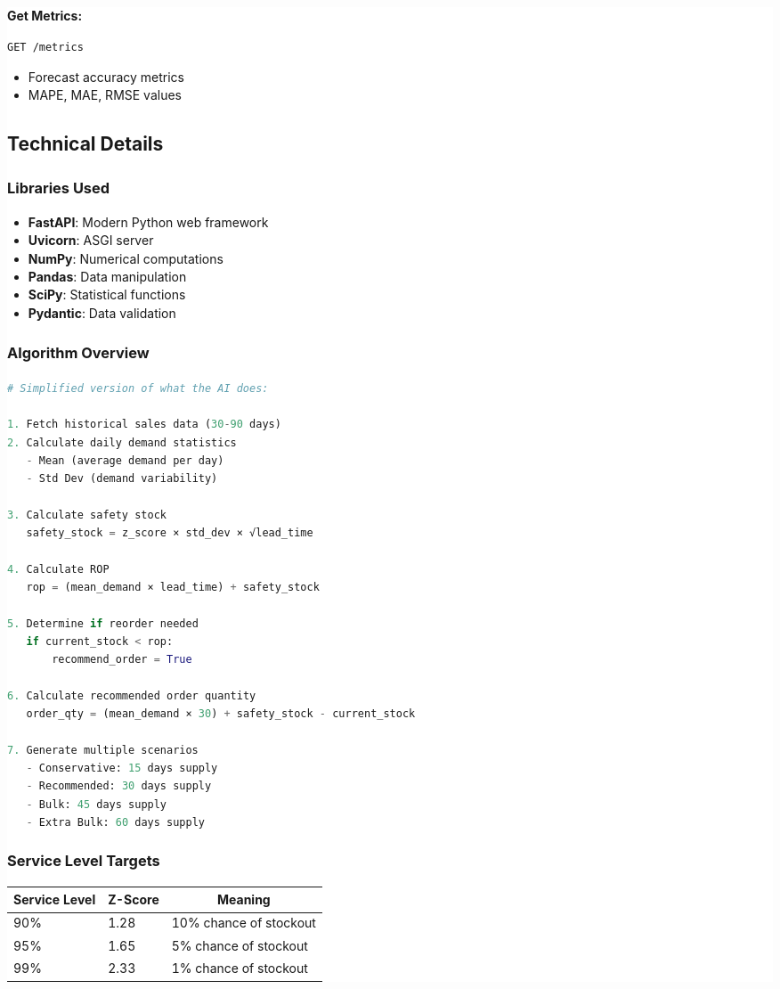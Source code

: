 **Get Metrics:**
```bash
GET /metrics
```
- Forecast accuracy metrics
- MAPE, MAE, RMSE values

## Technical Details

### Libraries Used

- **FastAPI**: Modern Python web framework
- **Uvicorn**: ASGI server
- **NumPy**: Numerical computations
- **Pandas**: Data manipulation
- **SciPy**: Statistical functions
- **Pydantic**: Data validation

### Algorithm Overview

```python
# Simplified version of what the AI does:

1. Fetch historical sales data (30-90 days)
2. Calculate daily demand statistics
   - Mean (average demand per day)
   - Std Dev (demand variability)
   
3. Calculate safety stock
   safety_stock = z_score × std_dev × √lead_time
   
4. Calculate ROP
   rop = (mean_demand × lead_time) + safety_stock
   
5. Determine if reorder needed
   if current_stock < rop:
       recommend_order = True
       
6. Calculate recommended order quantity
   order_qty = (mean_demand × 30) + safety_stock - current_stock
   
7. Generate multiple scenarios
   - Conservative: 15 days supply
   - Recommended: 30 days supply
   - Bulk: 45 days supply
   - Extra Bulk: 60 days supply
```

### Service Level Targets

| Service Level | Z-Score | Meaning |
|---------------|---------|---------|
| 90% | 1.28 | 10% chance of stockout |
| 95% | 1.65 | 5% chance of stockout |
| 99% | 2.33 | 1% chance of stockout |
